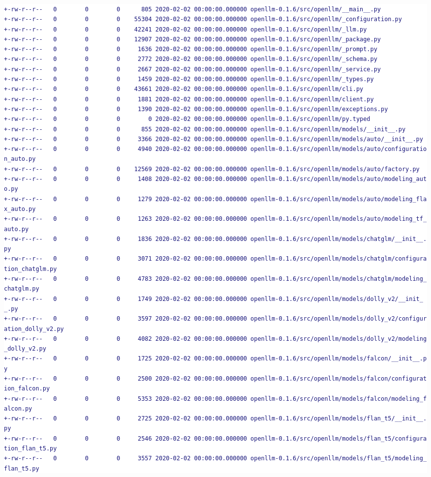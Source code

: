 ```diff
+-rw-r--r--   0        0        0      805 2020-02-02 00:00:00.000000 openllm-0.1.6/src/openllm/__main__.py
+-rw-r--r--   0        0        0    55304 2020-02-02 00:00:00.000000 openllm-0.1.6/src/openllm/_configuration.py
+-rw-r--r--   0        0        0    42241 2020-02-02 00:00:00.000000 openllm-0.1.6/src/openllm/_llm.py
+-rw-r--r--   0        0        0    12907 2020-02-02 00:00:00.000000 openllm-0.1.6/src/openllm/_package.py
+-rw-r--r--   0        0        0     1636 2020-02-02 00:00:00.000000 openllm-0.1.6/src/openllm/_prompt.py
+-rw-r--r--   0        0        0     2772 2020-02-02 00:00:00.000000 openllm-0.1.6/src/openllm/_schema.py
+-rw-r--r--   0        0        0     2667 2020-02-02 00:00:00.000000 openllm-0.1.6/src/openllm/_service.py
+-rw-r--r--   0        0        0     1459 2020-02-02 00:00:00.000000 openllm-0.1.6/src/openllm/_types.py
+-rw-r--r--   0        0        0    43661 2020-02-02 00:00:00.000000 openllm-0.1.6/src/openllm/cli.py
+-rw-r--r--   0        0        0     1881 2020-02-02 00:00:00.000000 openllm-0.1.6/src/openllm/client.py
+-rw-r--r--   0        0        0     1390 2020-02-02 00:00:00.000000 openllm-0.1.6/src/openllm/exceptions.py
+-rw-r--r--   0        0        0        0 2020-02-02 00:00:00.000000 openllm-0.1.6/src/openllm/py.typed
+-rw-r--r--   0        0        0      855 2020-02-02 00:00:00.000000 openllm-0.1.6/src/openllm/models/__init__.py
+-rw-r--r--   0        0        0     3366 2020-02-02 00:00:00.000000 openllm-0.1.6/src/openllm/models/auto/__init__.py
+-rw-r--r--   0        0        0     4940 2020-02-02 00:00:00.000000 openllm-0.1.6/src/openllm/models/auto/configuration_auto.py
+-rw-r--r--   0        0        0    12569 2020-02-02 00:00:00.000000 openllm-0.1.6/src/openllm/models/auto/factory.py
+-rw-r--r--   0        0        0     1408 2020-02-02 00:00:00.000000 openllm-0.1.6/src/openllm/models/auto/modeling_auto.py
+-rw-r--r--   0        0        0     1279 2020-02-02 00:00:00.000000 openllm-0.1.6/src/openllm/models/auto/modeling_flax_auto.py
+-rw-r--r--   0        0        0     1263 2020-02-02 00:00:00.000000 openllm-0.1.6/src/openllm/models/auto/modeling_tf_auto.py
+-rw-r--r--   0        0        0     1836 2020-02-02 00:00:00.000000 openllm-0.1.6/src/openllm/models/chatglm/__init__.py
+-rw-r--r--   0        0        0     3071 2020-02-02 00:00:00.000000 openllm-0.1.6/src/openllm/models/chatglm/configuration_chatglm.py
+-rw-r--r--   0        0        0     4783 2020-02-02 00:00:00.000000 openllm-0.1.6/src/openllm/models/chatglm/modeling_chatglm.py
+-rw-r--r--   0        0        0     1749 2020-02-02 00:00:00.000000 openllm-0.1.6/src/openllm/models/dolly_v2/__init__.py
+-rw-r--r--   0        0        0     3597 2020-02-02 00:00:00.000000 openllm-0.1.6/src/openllm/models/dolly_v2/configuration_dolly_v2.py
+-rw-r--r--   0        0        0     4082 2020-02-02 00:00:00.000000 openllm-0.1.6/src/openllm/models/dolly_v2/modeling_dolly_v2.py
+-rw-r--r--   0        0        0     1725 2020-02-02 00:00:00.000000 openllm-0.1.6/src/openllm/models/falcon/__init__.py
+-rw-r--r--   0        0        0     2500 2020-02-02 00:00:00.000000 openllm-0.1.6/src/openllm/models/falcon/configuration_falcon.py
+-rw-r--r--   0        0        0     5353 2020-02-02 00:00:00.000000 openllm-0.1.6/src/openllm/models/falcon/modeling_falcon.py
+-rw-r--r--   0        0        0     2725 2020-02-02 00:00:00.000000 openllm-0.1.6/src/openllm/models/flan_t5/__init__.py
+-rw-r--r--   0        0        0     2546 2020-02-02 00:00:00.000000 openllm-0.1.6/src/openllm/models/flan_t5/configuration_flan_t5.py
+-rw-r--r--   0        0        0     3557 2020-02-02 00:00:00.000000 openllm-0.1.6/src/openllm/models/flan_t5/modeling_flan_t5.py
```